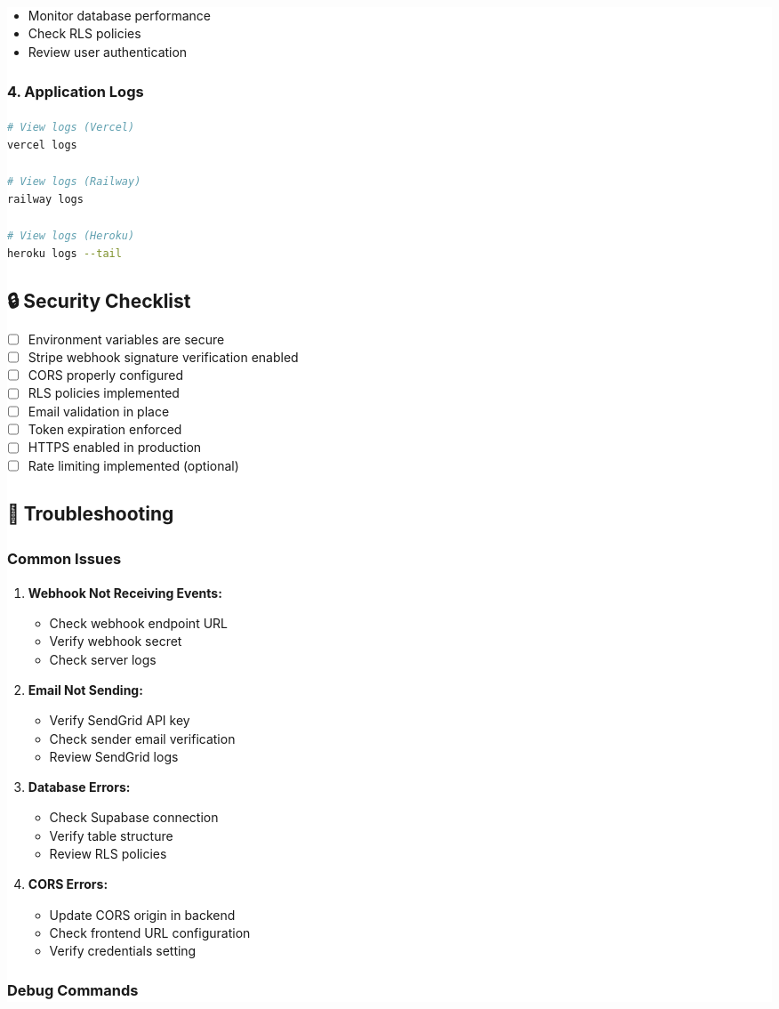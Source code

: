 - Monitor database performance
- Check RLS policies
- Review user authentication

### 4. Application Logs

```bash
# View logs (Vercel)
vercel logs

# View logs (Railway)
railway logs

# View logs (Heroku)
heroku logs --tail
```

## 🔒 Security Checklist

- [ ] Environment variables are secure
- [ ] Stripe webhook signature verification enabled
- [ ] CORS properly configured
- [ ] RLS policies implemented
- [ ] Email validation in place
- [ ] Token expiration enforced
- [ ] HTTPS enabled in production
- [ ] Rate limiting implemented (optional)

## 🐛 Troubleshooting

### Common Issues

1. **Webhook Not Receiving Events:**
   - Check webhook endpoint URL
   - Verify webhook secret
   - Check server logs

2. **Email Not Sending:**
   - Verify SendGrid API key
   - Check sender email verification
   - Review SendGrid logs

3. **Database Errors:**
   - Check Supabase connection
   - Verify table structure
   - Review RLS policies

4. **CORS Errors:**
   - Update CORS origin in backend
   - Check frontend URL configuration
   - Verify credentials setting

### Debug Commands
